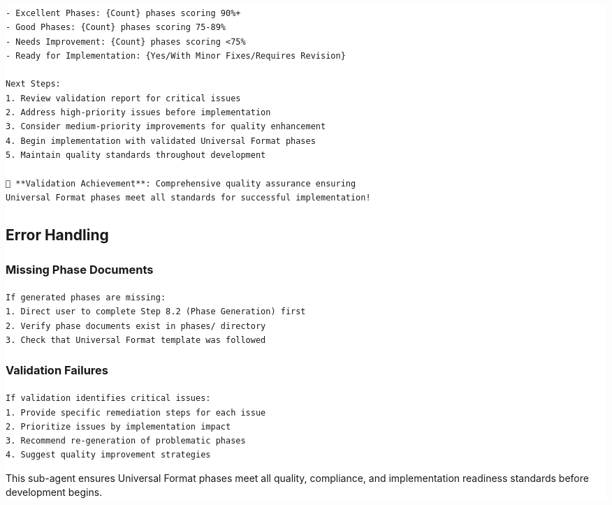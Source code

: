 ```
- Excellent Phases: {Count} phases scoring 90%+
- Good Phases: {Count} phases scoring 75-89%
- Needs Improvement: {Count} phases scoring <75%
- Ready for Implementation: {Yes/With Minor Fixes/Requires Revision}

Next Steps:
1. Review validation report for critical issues
2. Address high-priority issues before implementation
3. Consider medium-priority improvements for quality enhancement
4. Begin implementation with validated Universal Format phases
5. Maintain quality standards throughout development

🎯 **Validation Achievement**: Comprehensive quality assurance ensuring
Universal Format phases meet all standards for successful implementation!
```

## Error Handling

### Missing Phase Documents
```
If generated phases are missing:
1. Direct user to complete Step 8.2 (Phase Generation) first
2. Verify phase documents exist in phases/ directory
3. Check that Universal Format template was followed
```

### Validation Failures
```
If validation identifies critical issues:
1. Provide specific remediation steps for each issue
2. Prioritize issues by implementation impact
3. Recommend re-generation of problematic phases
4. Suggest quality improvement strategies
```

This sub-agent ensures Universal Format phases meet all quality, compliance, and implementation readiness standards before development begins.